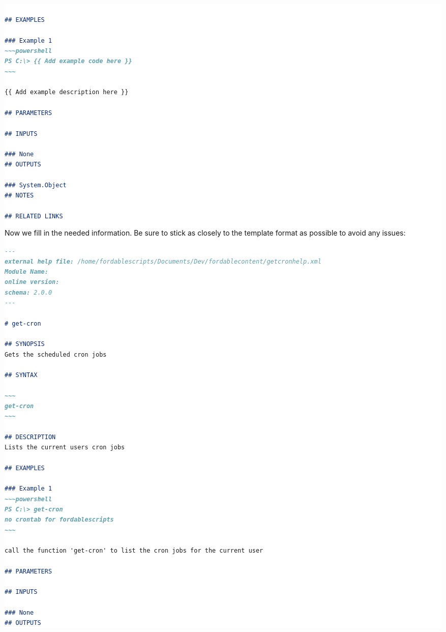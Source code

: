 ```markdown

## EXAMPLES

### Example 1
~~~powershell
PS C:\> {{ Add example code here }}
~~~

{{ Add example description here }}

## PARAMETERS

## INPUTS

### None
## OUTPUTS

### System.Object
## NOTES

## RELATED LINKS
```

Now we fill in the needed information. Be sure to stick as closely to the template format as possible to avoid any issues:

```markdown
---
external help file: /home/fordablescripts/Documents/Dev/fordablecontent/getcronhelp.xml
Module Name:
online version:
schema: 2.0.0
---

# get-cron

## SYNOPSIS
Gets the scheduled cron jobs

## SYNTAX

~~~
get-cron
~~~

## DESCRIPTION
Lists the current users cron jobs

## EXAMPLES

### Example 1
~~~powershell
PS C:\> get-cron
no crontab for fordablescripts
~~~

call the function 'get-cron' to list the cron jobs for the current user

## PARAMETERS

## INPUTS

### None
## OUTPUTS

```